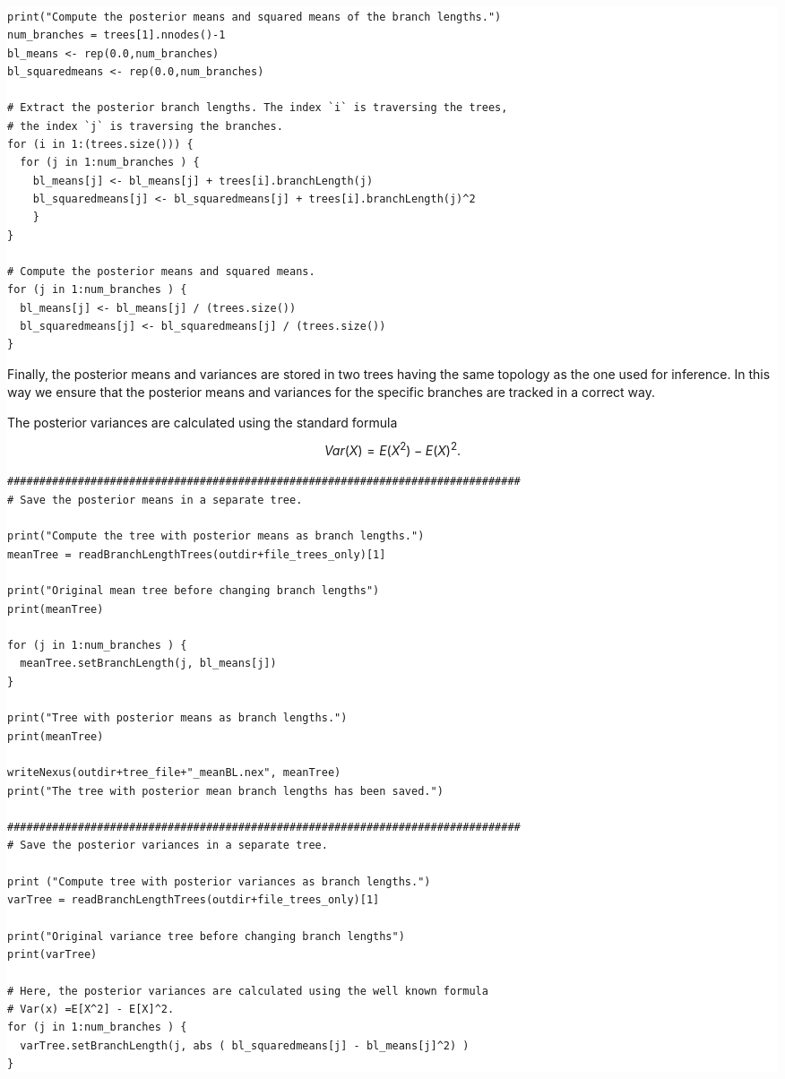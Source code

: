```
print("Compute the posterior means and squared means of the branch lengths.")
num_branches = trees[1].nnodes()-1
bl_means <- rep(0.0,num_branches)
bl_squaredmeans <- rep(0.0,num_branches)

# Extract the posterior branch lengths. The index `i` is traversing the trees,
# the index `j` is traversing the branches.
for (i in 1:(trees.size())) {
  for (j in 1:num_branches ) {
    bl_means[j] <- bl_means[j] + trees[i].branchLength(j)
    bl_squaredmeans[j] <- bl_squaredmeans[j] + trees[i].branchLength(j)^2
    }
}

# Compute the posterior means and squared means.
for (j in 1:num_branches ) {
  bl_means[j] <- bl_means[j] / (trees.size())
  bl_squaredmeans[j] <- bl_squaredmeans[j] / (trees.size())
}
```

Finally, the posterior means and variances are stored in two trees having the
same topology as the one used for inference. In this way we ensure that the
posterior means and variances for the specific branches are tracked in a correct
way.

The posterior variances are calculated using the standard formula $$Var(X) =
E(X^2) - E(X)^2.$$

```
################################################################################
# Save the posterior means in a separate tree.

print("Compute the tree with posterior means as branch lengths.")
meanTree = readBranchLengthTrees(outdir+file_trees_only)[1]

print("Original mean tree before changing branch lengths")
print(meanTree)

for (j in 1:num_branches ) {
  meanTree.setBranchLength(j, bl_means[j])
}

print("Tree with posterior means as branch lengths.")
print(meanTree)

writeNexus(outdir+tree_file+"_meanBL.nex", meanTree)
print("The tree with posterior mean branch lengths has been saved.")

################################################################################
# Save the posterior variances in a separate tree.

print ("Compute tree with posterior variances as branch lengths.")
varTree = readBranchLengthTrees(outdir+file_trees_only)[1]

print("Original variance tree before changing branch lengths")
print(varTree)

# Here, the posterior variances are calculated using the well known formula
# Var(x) =E[X^2] - E[X]^2.
for (j in 1:num_branches ) {
  varTree.setBranchLength(j, abs ( bl_squaredmeans[j] - bl_means[j]^2) )
}

```